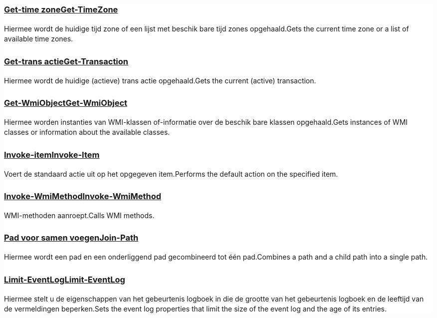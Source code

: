 ### [<span data-ttu-id="26214-170">Get-time zone</span><span class="sxs-lookup"><span data-stu-id="26214-170">Get-TimeZone</span></span>](Get-TimeZone.md)
<span data-ttu-id="26214-171">Hiermee wordt de huidige tijd zone of een lijst met beschik bare tijd zones opgehaald.</span><span class="sxs-lookup"><span data-stu-id="26214-171">Gets the current time zone or a list of available time zones.</span></span>

### [<span data-ttu-id="26214-172">Get-trans actie</span><span class="sxs-lookup"><span data-stu-id="26214-172">Get-Transaction</span></span>](Get-Transaction.md)
<span data-ttu-id="26214-173">Hiermee wordt de huidige (actieve) trans actie opgehaald.</span><span class="sxs-lookup"><span data-stu-id="26214-173">Gets the current (active) transaction.</span></span>

### [<span data-ttu-id="26214-174">Get-WmiObject</span><span class="sxs-lookup"><span data-stu-id="26214-174">Get-WmiObject</span></span>](Get-WmiObject.md)
<span data-ttu-id="26214-175">Hiermee worden instanties van WMI-klassen of-informatie over de beschik bare klassen opgehaald.</span><span class="sxs-lookup"><span data-stu-id="26214-175">Gets instances of WMI classes or information about the available classes.</span></span>

### [<span data-ttu-id="26214-176">Invoke-item</span><span class="sxs-lookup"><span data-stu-id="26214-176">Invoke-Item</span></span>](Invoke-Item.md)
<span data-ttu-id="26214-177">Voert de standaard actie uit op het opgegeven item.</span><span class="sxs-lookup"><span data-stu-id="26214-177">Performs the default action on the specified item.</span></span>

### [<span data-ttu-id="26214-178">Invoke-WmiMethod</span><span class="sxs-lookup"><span data-stu-id="26214-178">Invoke-WmiMethod</span></span>](Invoke-WmiMethod.md)
<span data-ttu-id="26214-179">WMI-methoden aanroept.</span><span class="sxs-lookup"><span data-stu-id="26214-179">Calls WMI methods.</span></span>

### [<span data-ttu-id="26214-180">Pad voor samen voegen</span><span class="sxs-lookup"><span data-stu-id="26214-180">Join-Path</span></span>](Join-Path.md)
<span data-ttu-id="26214-181">Hiermee wordt een pad en een onderliggend pad gecombineerd tot één pad.</span><span class="sxs-lookup"><span data-stu-id="26214-181">Combines a path and a child path into a single path.</span></span>

### [<span data-ttu-id="26214-182">Limit-EventLog</span><span class="sxs-lookup"><span data-stu-id="26214-182">Limit-EventLog</span></span>](Limit-EventLog.md)
<span data-ttu-id="26214-183">Hiermee stelt u de eigenschappen van het gebeurtenis logboek in die de grootte van het gebeurtenis logboek en de leeftijd van de vermeldingen beperken.</span><span class="sxs-lookup"><span data-stu-id="26214-183">Sets the event log properties that limit the size of the event log and the age of its entries.</span></span>
